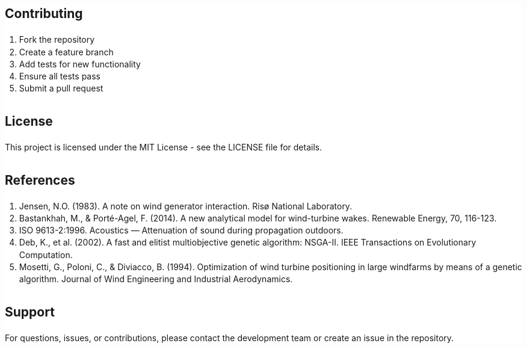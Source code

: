 ## Contributing

1. Fork the repository
2. Create a feature branch
3. Add tests for new functionality
4. Ensure all tests pass
5. Submit a pull request

## License

This project is licensed under the MIT License - see the LICENSE file for details.

## References

1. Jensen, N.O. (1983). A note on wind generator interaction. Risø National Laboratory.
2. Bastankhah, M., & Porté-Agel, F. (2014). A new analytical model for wind-turbine wakes. Renewable Energy, 70, 116-123.
3. ISO 9613-2:1996. Acoustics — Attenuation of sound during propagation outdoors.
4. Deb, K., et al. (2002). A fast and elitist multiobjective genetic algorithm: NSGA-II. IEEE Transactions on Evolutionary Computation.
5. Mosetti, G., Poloni, C., & Diviacco, B. (1994). Optimization of wind turbine positioning in large windfarms by means of a genetic algorithm. Journal of Wind Engineering and Industrial Aerodynamics.

## Support

For questions, issues, or contributions, please contact the development team or create an issue in the repository.